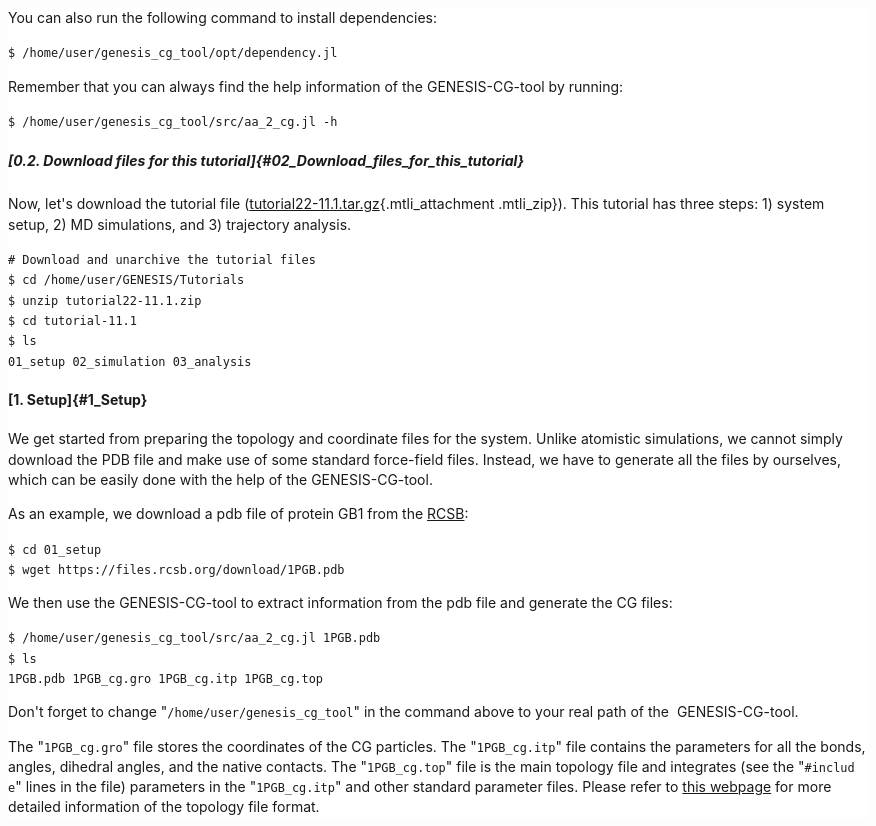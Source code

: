 You can also run the following command to install dependencies:

    $ /home/user/genesis_cg_tool/opt/dependency.jl

Remember that you can always find the help information of the
GENESIS-CG-tool by running:

    $ /home/user/genesis_cg_tool/src/aa_2_cg.jl -h

##### [0.2. Download files for this tutorial]{#02_Download_files_for_this_tutorial}

Now, let's download the tutorial file
([tutorial22-11.1.tar.gz](assets/tutorial_files/2022_03_tutorial22-11.1.tar.gz){.mtli_attachment
.mtli_zip}). This tutorial has three steps: 1) system setup, 2) MD
simulations, and 3) trajectory analysis.

    # Download and unarchive the tutorial files
    $ cd /home/user/GENESIS/Tutorials
    $ unzip tutorial22-11.1.zip
    $ cd tutorial-11.1
    $ ls
    01_setup 02_simulation 03_analysis

#### [1. Setup]{#1_Setup}

We get started from preparing the topology and coordinate files for the
system. Unlike atomistic simulations, we cannot simply download the PDB
file and make use of some standard force-field files. Instead, we have
to generate all the files by ourselves, which can be easily done with
the help of the GENESIS-CG-tool.

As an example, we download a pdb file of protein GB1 from the
[RCSB](https://www.rcsb.org/structure/1PGB):

    $ cd 01_setup
    $ wget https://files.rcsb.org/download/1PGB.pdb

We then use the GENESIS-CG-tool to extract information from the pdb file
and generate the CG files:

    $ /home/user/genesis_cg_tool/src/aa_2_cg.jl 1PGB.pdb
    $ ls
    1PGB.pdb 1PGB_cg.gro 1PGB_cg.itp 1PGB_cg.top

Don't forget to change "`/home/user/genesis_cg_tool`" in the command
above to your real path of the  GENESIS-CG-tool.

The "`1PGB_cg.gro`" file stores the coordinates of the CG particles. The
"`1PGB_cg.itp`" file contains the parameters for all the bonds, angles,
dihedral angles, and the native contacts. The "`1PGB_cg.top`" file is
the main topology file and integrates (see the "`#include`" lines in the
file) parameters in the "`1PGB_cg.itp`" and other standard parameter
files. Please refer to [this
webpage](https://github.com/noinil/genesis_cg_tool/wiki/File-formats)
for more detailed information of the topology file format.
